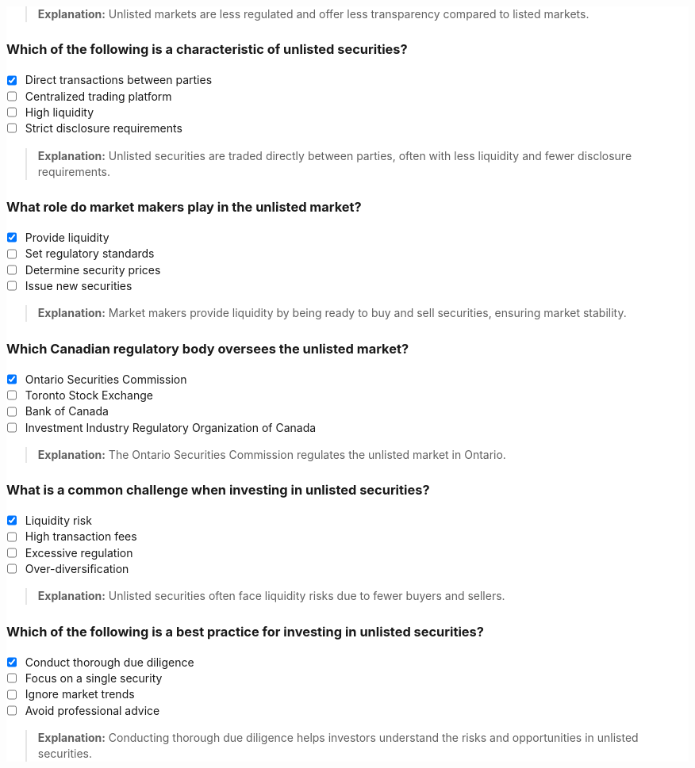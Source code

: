 > **Explanation:** Unlisted markets are less regulated and offer less transparency compared to listed markets.

### Which of the following is a characteristic of unlisted securities?

- [x] Direct transactions between parties
- [ ] Centralized trading platform
- [ ] High liquidity
- [ ] Strict disclosure requirements

> **Explanation:** Unlisted securities are traded directly between parties, often with less liquidity and fewer disclosure requirements.

### What role do market makers play in the unlisted market?

- [x] Provide liquidity
- [ ] Set regulatory standards
- [ ] Determine security prices
- [ ] Issue new securities

> **Explanation:** Market makers provide liquidity by being ready to buy and sell securities, ensuring market stability.

### Which Canadian regulatory body oversees the unlisted market?

- [x] Ontario Securities Commission
- [ ] Toronto Stock Exchange
- [ ] Bank of Canada
- [ ] Investment Industry Regulatory Organization of Canada

> **Explanation:** The Ontario Securities Commission regulates the unlisted market in Ontario.

### What is a common challenge when investing in unlisted securities?

- [x] Liquidity risk
- [ ] High transaction fees
- [ ] Excessive regulation
- [ ] Over-diversification

> **Explanation:** Unlisted securities often face liquidity risks due to fewer buyers and sellers.

### Which of the following is a best practice for investing in unlisted securities?

- [x] Conduct thorough due diligence
- [ ] Focus on a single security
- [ ] Ignore market trends
- [ ] Avoid professional advice

> **Explanation:** Conducting thorough due diligence helps investors understand the risks and opportunities in unlisted securities.
